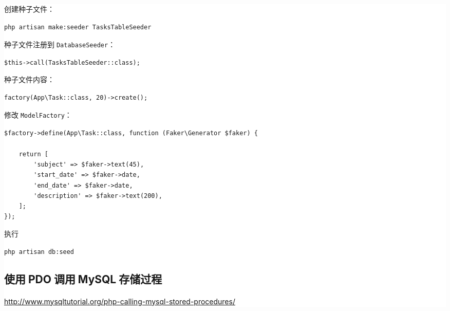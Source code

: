创建种子文件：

```
php artisan make:seeder TasksTableSeeder
```
种子文件注册到 `DatabaseSeeder`：

```
$this->call(TasksTableSeeder::class);
```

种子文件内容：

```
factory(App\Task::class, 20)->create();
```

修改 `ModelFactory`：

```
$factory->define(App\Task::class, function (Faker\Generator $faker) {

    return [
        'subject' => $faker->text(45),
        'start_date' => $faker->date,
        'end_date' => $faker->date,
        'description' => $faker->text(200),
    ];
});
```

执行

```
php artisan db:seed
```

## 使用 PDO 调用 MySQL 存储过程

http://www.mysqltutorial.org/php-calling-mysql-stored-procedures/
